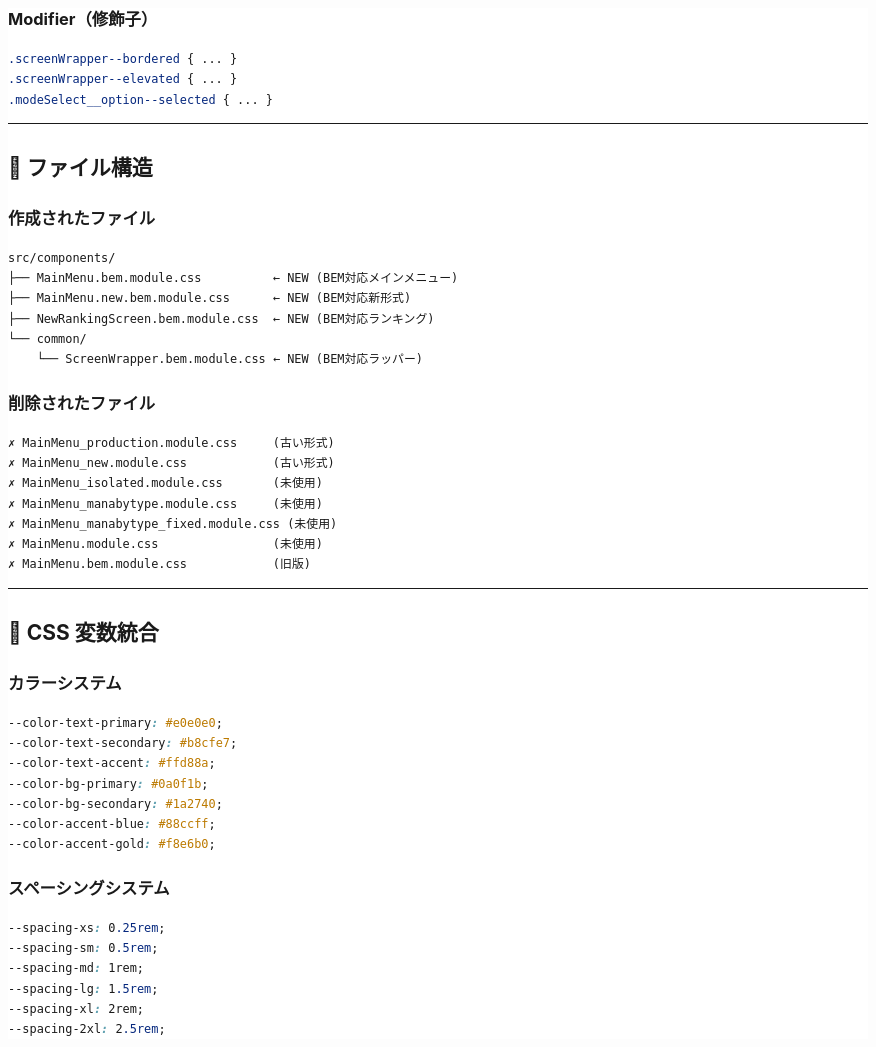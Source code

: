 ### **Modifier（修飾子）**
```css
.screenWrapper--bordered { ... }
.screenWrapper--elevated { ... }
.modeSelect__option--selected { ... }
```

---

## 📁 ファイル構造

### **作成されたファイル**
```
src/components/
├── MainMenu.bem.module.css          ← NEW (BEM対応メインメニュー)
├── MainMenu.new.bem.module.css      ← NEW (BEM対応新形式)
├── NewRankingScreen.bem.module.css  ← NEW (BEM対応ランキング)
└── common/
    └── ScreenWrapper.bem.module.css ← NEW (BEM対応ラッパー)
```

### **削除されたファイル**
```
✗ MainMenu_production.module.css     (古い形式)
✗ MainMenu_new.module.css            (古い形式)
✗ MainMenu_isolated.module.css       (未使用)
✗ MainMenu_manabytype.module.css     (未使用)
✗ MainMenu_manabytype_fixed.module.css (未使用)
✗ MainMenu.module.css                (未使用)
✗ MainMenu.bem.module.css            (旧版)
```

---

## 🎨 CSS 変数統合

### **カラーシステム**
```css
--color-text-primary: #e0e0e0;
--color-text-secondary: #b8cfe7;
--color-text-accent: #ffd88a;
--color-bg-primary: #0a0f1b;
--color-bg-secondary: #1a2740;
--color-accent-blue: #88ccff;
--color-accent-gold: #f8e6b0;
```

### **スペーシングシステム**
```css
--spacing-xs: 0.25rem;
--spacing-sm: 0.5rem;
--spacing-md: 1rem;
--spacing-lg: 1.5rem;
--spacing-xl: 2rem;
--spacing-2xl: 2.5rem;
```
